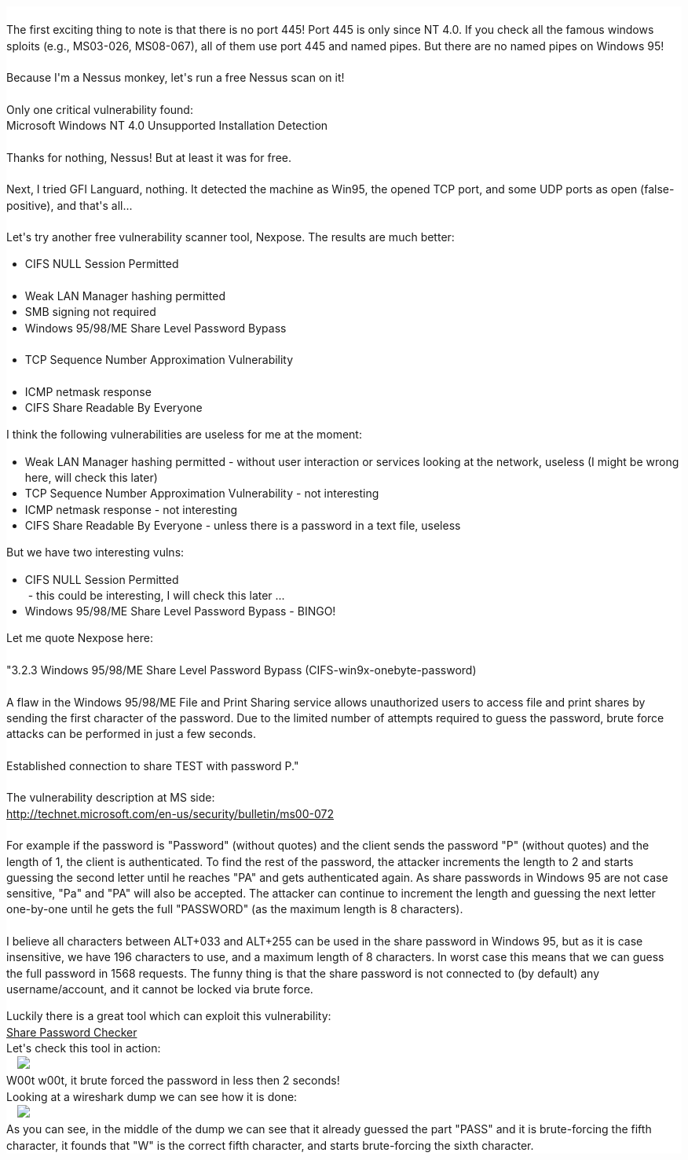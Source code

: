 </pre></div><div style=""><br/></div><div style="">The first exciting thing to note is that there is no port 445! Port 445 is only since NT 4.0. If you check all the famous windows sploits (e.g., MS03-026, MS08-067), all of them use port 445 and named pipes. But there are no named pipes on Windows 95!</div><div style=""><br/></div><div style="">Because I'm a Nessus monkey, let's run a free Nessus scan on it!<br/><br/></div><div style="">Only one critical vulnerability found:</div><div style="">Microsoft Windows NT 4.0 Unsupported Installation Detection</div><div style=""><br/></div><div style="">Thanks for nothing, Nessus! But at least it was for free.</div><div style=""><br/></div><div style="">Next, I tried GFI Languard, nothing. It detected the machine as Win95, the opened TCP port, and some UDP ports as open (false-positive), and that's all...</div><div style=""><br/></div><div style="">Let's try another free vulnerability scanner tool, Nexpose. The results are much better:</div><ul><li >CIFS NULL Session Permitted<span class="Apple-tab-span" style="white-space: pre;"> </span> </li><li >Weak LAN Manager hashing permitted<span class="Apple-tab-span" style="white-space: pre;"> </span></li><li >SMB signing not required<span class="Apple-tab-span" style="white-space: pre;"> </span></li><li >Windows 95/98/ME Share Level Password Bypass<span class="Apple-tab-span" style="white-space: pre;"> </span>  </li><li >TCP Sequence Number Approximation Vulnerability<span class="Apple-tab-span" style="white-space: pre;"> </span> </li><li >ICMP netmask response<span class="Apple-tab-span" style="white-space: pre;"> </span></li><li >CIFS Share Readable By Everyone</li></ul><div style="">I think the following vulnerabilities are useless for me at the moment:</div><ul><li >Weak LAN Manager hashing permitted - without user interaction or services looking at the network, useless (I might be wrong here, will check this later)<span class="Apple-tab-span" style="white-space: pre;"> </span></li><li >TCP Sequence Number Approximation Vulnerability - not interesting</li><li >ICMP netmask response<span style="white-space: pre;"> </span>- not interesting</li><li >CIFS Share Readable By Everyone - unless there is a password in a text file, useless</li></ul><div style="">But we have two interesting vulns:</div><ul><li >CIFS NULL Session Permitted<span class="Apple-tab-span" style="white-space: pre;"> </span> - this could be interesting, I will check this later ...</li><li >Windows 95/98/ME Share Level Password Bypass - BINGO!</li></ul><div><div style="">Let me quote Nexpose here:</div><div style=""><br/></div></div><div><div style="">"3.2.3 Windows 95/98/ME Share Level Password Bypass (CIFS-win9x-onebyte-password)</div></div><div><div style=""><br/></div></div><div><div style="">A flaw in the Windows 95/98/ME File and Print Sharing service allows unauthorized users to access file and print shares by sending the first character of the password. Due to the limited number of attempts required to guess the password, brute force attacks can be performed in just a few seconds.</div></div><div><div style=""><br/></div></div><div><div style="">Established connection to share TEST with password P."</div></div><div><div style=""><br/></div></div><div style="">The vulnerability description at MS side:</div><div style=""><a href="http://technet.microsoft.com/en-us/security/bulletin/ms00-072">http://technet.microsoft.com/en-us/security/bulletin/ms00-072</a></div><div style=""><br/></div><div style="">For example if the password is "Password" (without quotes) and the client sends the password "P" (without quotes) and the length of 1, the client is authenticated. To find the rest of the password, the attacker increments the length to 2 and starts guessing the second letter until he reaches "PA" and gets authenticated again. As share passwords in Windows 95 are not case sensitive, "Pa" and "PA" will also be accepted. The attacker can continue to increment the length and guessing the next letter one-by-one until he gets the full "PASSWORD" (as the maximum length is 8 characters).<br/><br/>I believe all characters between ALT+033 and ALT+255 can be used in the share password in Windows 95, but as it is case insensitive, we have 196 characters to use, and a maximum length of 8 characters. In worst case this means that we can guess the full password in 1568 requests. The funny thing is that the share password is not connected to (by default) any username/account, and it cannot be locked via brute force.</div>
<div style="">Luckily there is a great tool which can exploit this vulnerability:</div><div style=""><a href="http://www.securityfriday.com/tools/SPC.html">Share Password Checker</a></div><div style="">
</div><div style="">Let's check this tool in action:</div><div style="">
</div><div ><a href="https://z6543.github.io/_img/spc_hack.png" src="https://z6543.github.io/_img/spc_hack.png" style="margin-left: 1em; margin-right: 1em;"><img border="0" height="" src="https://z6543.github.io/_img/spc_hack.png" width="320"/></a></div>
<div style="">W00t w00t, it brute forced the password in less then 2 seconds!</div><div style="">
</div><div style="">Looking at a wireshark dump we can see how it is done:</div>
<div ></div><div >
<a href="https://z6543.github.io/_img/wireshark.png" src="https://z6543.github.io/_img/wireshark.png" style="margin-left: 1em; margin-right: 1em;"><img border="0" height="" src="https://z6543.github.io/_img/wireshark.png" width="400"/></a></div>
<div style="">As you can see, in the middle of the dump we can see that it already guessed the part "PASS" and it is brute-forcing the fifth character, it founds that "W" is the correct fifth character, and starts brute-forcing the sixth character.</div><div style="">